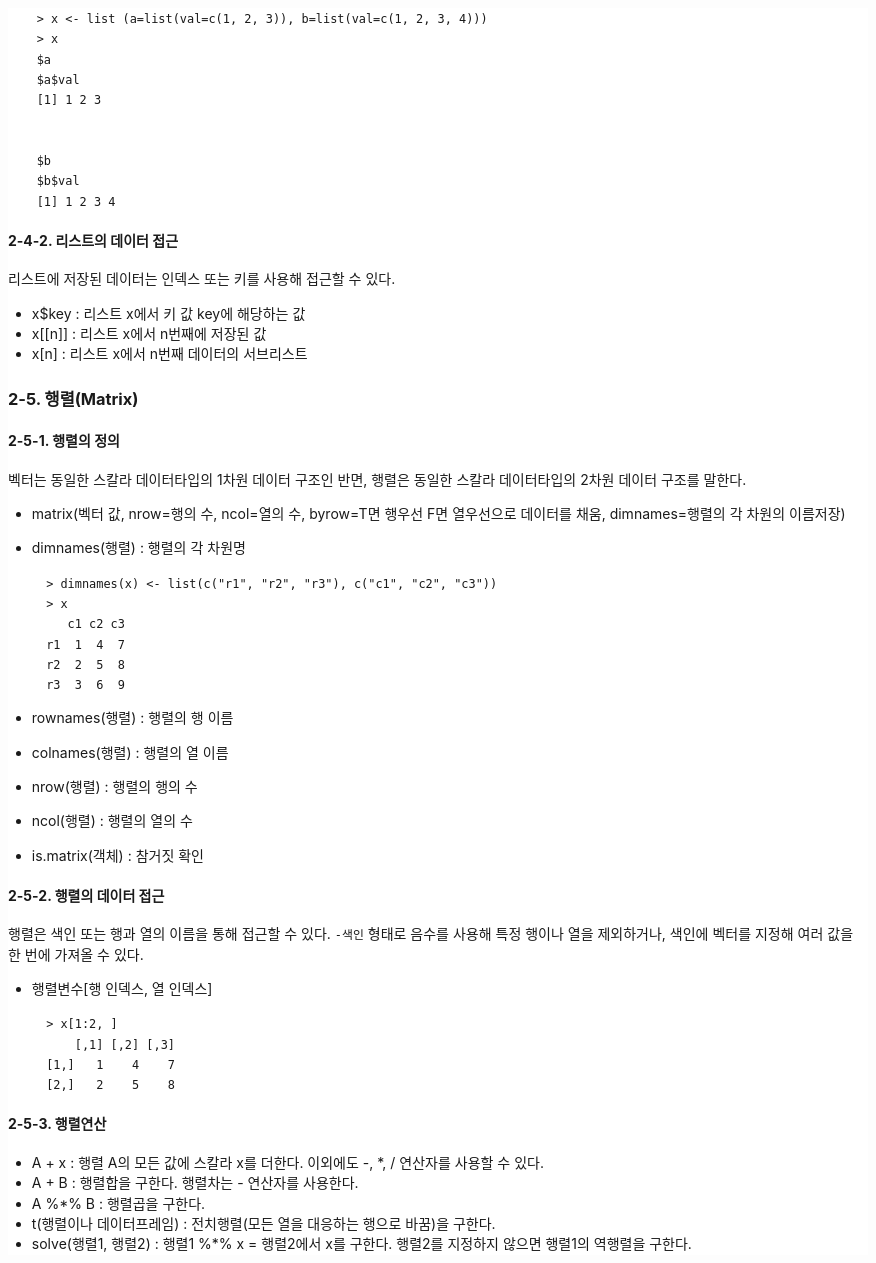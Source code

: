 		> x <- list (a=list(val=c(1, 2, 3)), b=list(val=c(1, 2, 3, 4)))
		> x
		$a
		$a$val
		[1] 1 2 3
		
		
		$b
		$b$val
		[1] 1 2 3 4

#### 2-4-2. 리스트의 데이터 접근
리스트에 저장된 데이터는 인덱스 또는 키를 사용해 접근할 수 있다.

* x$key : 리스트 x에서 키 값 key에 해당하는 값
* x[[n]] : 리스트 x에서 n번째에 저장된 값
* x[n] : 리스트 x에서 n번째 데이터의 서브리스트

### 2-5. 행렬(Matrix)
#### 2-5-1. 행렬의 정의
벡터는 동일한 스칼라 데이터타입의 1차원 데이터 구조인 반면, 행렬은 동일한 스칼라 데이터타입의 2차원 데이터 구조를 말한다. 

* matrix(벡터 값, nrow=행의 수, ncol=열의 수, byrow=T면 행우선 F면 열우선으로 데이터를 채움, dimnames=행렬의 각 차원의 이름저장)
* dimnames(행렬) : 행렬의 각 차원명

		> dimnames(x) <- list(c("r1", "r2", "r3"), c("c1", "c2", "c3"))
		> x
		   c1 c2 c3
		r1  1  4  7
		r2  2  5  8
		r3  3  6  9
* rownames(행렬) : 행렬의 행 이름
* colnames(행렬) : 행렬의 열 이름
* nrow(행렬) : 행렬의 행의 수
* ncol(행렬) : 행렬의 열의 수
* is.matrix(객체) : 참거짓 확인

#### 2-5-2. 행렬의 데이터 접근
행렬은 색인 또는 행과 열의 이름을 통해 접근할 수 있다. `-색인` 형태로 음수를 사용해 특정 행이나 열을 제외하거나, 색인에 벡터를 지정해 여러 값을 한 번에 가져올 수 있다.

* 행렬변수[행 인덱스, 열 인덱스]

		> x[1:2, ]
		    [,1] [,2] [,3]
		[1,]   1    4    7
		[2,]   2    5    8

#### 2-5-3. 행렬연산
* A + x : 행렬 A의 모든 값에 스칼라 x를 더한다. 이외에도 -, *, / 연산자를 사용할 수 있다.
* A + B : 행렬합을 구한다. 행렬차는 - 연산자를 사용한다.
* A %*% B : 행렬곱을 구한다.
* t(행렬이나 데이터프레임) : 전치행렬(모든 열을 대응하는 행으로 바꿈)을 구한다.
* solve(행렬1, 행렬2) : 행렬1 %*% x = 행렬2에서 x를 구한다. 행렬2를 지정하지 않으면 행렬1의 역행렬을 구한다.
